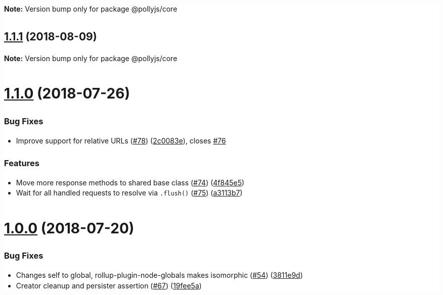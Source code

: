 


**Note:** Version bump only for package @pollyjs/core

<a name="1.1.1"></a>
## [1.1.1](https://github.com/netflix/pollyjs/tree/master/packages/@pollyjs/core/compare/@pollyjs/core@1.1.0...@pollyjs/core@1.1.1) (2018-08-09)




**Note:** Version bump only for package @pollyjs/core

<a name="1.1.0"></a>
# [1.1.0](https://github.com/netflix/pollyjs/tree/master/packages/@pollyjs/core/compare/@pollyjs/core@1.0.0...@pollyjs/core@1.1.0) (2018-07-26)


### Bug Fixes

* Improve support for relative URLs ([#78](https://github.com/netflix/pollyjs/tree/master/packages/[@pollyjs](https://github.com/pollyjs)/core/issues/78)) ([2c0083e](https://github.com/netflix/pollyjs/tree/master/packages/@pollyjs/core/commit/2c0083e)), closes [#76](https://github.com/netflix/pollyjs/tree/master/packages/@pollyjs/core/issues/76)


### Features

* Move more response methods to shared base class ([#74](https://github.com/netflix/pollyjs/tree/master/packages/[@pollyjs](https://github.com/pollyjs)/core/issues/74)) ([4f845e5](https://github.com/netflix/pollyjs/tree/master/packages/@pollyjs/core/commit/4f845e5))
* Wait for all handled requests to resolve via `.flush()` ([#75](https://github.com/netflix/pollyjs/tree/master/packages/[@pollyjs](https://github.com/pollyjs)/core/issues/75)) ([a3113b7](https://github.com/netflix/pollyjs/tree/master/packages/@pollyjs/core/commit/a3113b7))




<a name="1.0.0"></a>
# [1.0.0](https://github.com/netflix/pollyjs/tree/master/packages/@pollyjs/core/compare/@pollyjs/core@0.5.0...@pollyjs/core@1.0.0) (2018-07-20)


### Bug Fixes

* Changes self to global, rollup-plugin-node-globals makes isomorphic ([#54](https://github.com/netflix/pollyjs/tree/master/packages/[@pollyjs](https://github.com/pollyjs)/core/issues/54)) ([3811e9d](https://github.com/netflix/pollyjs/tree/master/packages/@pollyjs/core/commit/3811e9d))
* Creator cleanup and persister assertion ([#67](https://github.com/netflix/pollyjs/tree/master/packages/[@pollyjs](https://github.com/pollyjs)/core/issues/67)) ([19fee5a](https://github.com/netflix/pollyjs/tree/master/packages/@pollyjs/core/commit/19fee5a))
